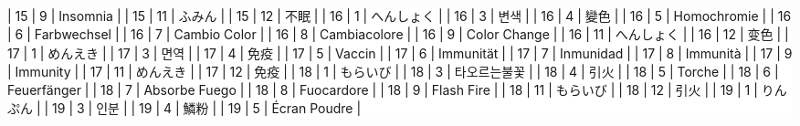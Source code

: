 | 15         | 9                 | Insomnia         |
| 15         | 11                | ふみん              |
| 15         | 12                | 不眠               |
| 16         | 1                 | へんしょく            |
| 16         | 3                 | 변색               |
| 16         | 4                 | 變色               |
| 16         | 5                 | Homochromie      |
| 16         | 6                 | Farbwechsel      |
| 16         | 7                 | Cambio Color     |
| 16         | 8                 | Cambiacolore     |
| 16         | 9                 | Color Change     |
| 16         | 11                | へんしょく            |
| 16         | 12                | 变色               |
| 17         | 1                 | めんえき             |
| 17         | 3                 | 면역               |
| 17         | 4                 | 免疫               |
| 17         | 5                 | Vaccin           |
| 17         | 6                 | Immunität        |
| 17         | 7                 | Inmunidad        |
| 17         | 8                 | Immunità         |
| 17         | 9                 | Immunity         |
| 17         | 11                | めんえき             |
| 17         | 12                | 免疫               |
| 18         | 1                 | もらいび             |
| 18         | 3                 | 타오르는불꽃           |
| 18         | 4                 | 引火               |
| 18         | 5                 | Torche           |
| 18         | 6                 | Feuerfänger      |
| 18         | 7                 | Absorbe Fuego    |
| 18         | 8                 | Fuocardore       |
| 18         | 9                 | Flash Fire       |
| 18         | 11                | もらいび             |
| 18         | 12                | 引火               |
| 19         | 1                 | りんぷん             |
| 19         | 3                 | 인분               |
| 19         | 4                 | 鱗粉               |
| 19         | 5                 | Écran Poudre     |